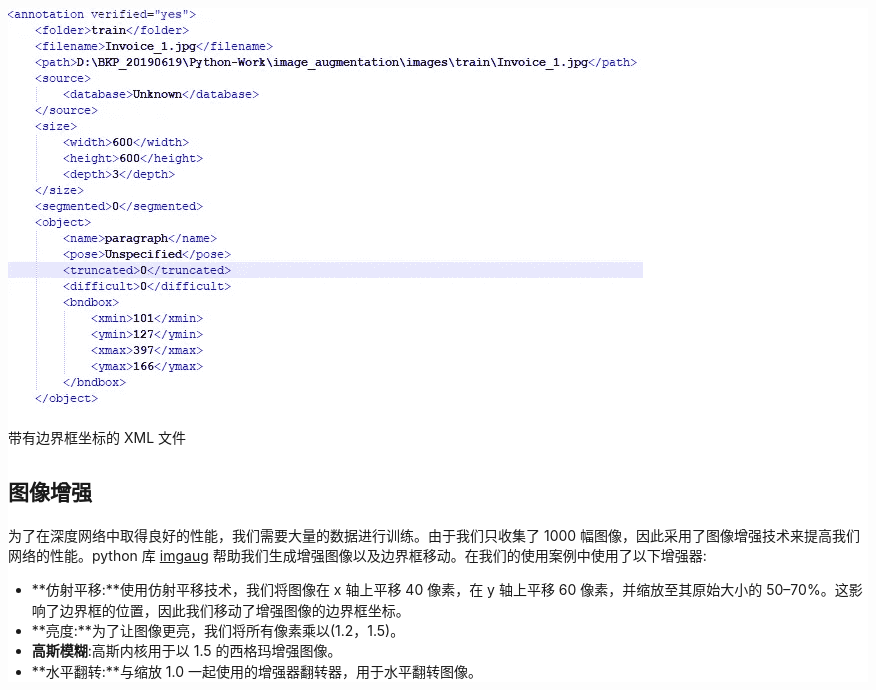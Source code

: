 ![](img/94da01f55d2a06fe7d81e05466125a35.png)

带有边界框坐标的 XML 文件

## **图像增强**

为了在深度网络中取得良好的性能，我们需要大量的数据进行训练。由于我们只收集了 1000 幅图像，因此采用了图像增强技术来提高我们网络的性能。python 库 [imgaug](https://github.com/aleju/imgaug) 帮助我们生成增强图像以及边界框移动。在我们的使用案例中使用了以下增强器:

*   **仿射平移:**使用仿射平移技术，我们将图像在 x 轴上平移 40 像素，在 y 轴上平移 60 像素，并缩放至其原始大小的 50–70%。这影响了边界框的位置，因此我们移动了增强图像的边界框坐标。
*   **亮度:**为了让图像更亮，我们将所有像素乘以(1.2，1.5)。
*   **高斯模糊**:高斯内核用于以 1.5 的西格玛增强图像。
*   **水平翻转:**与缩放 1.0 一起使用的增强器翻转器，用于水平翻转图像。
